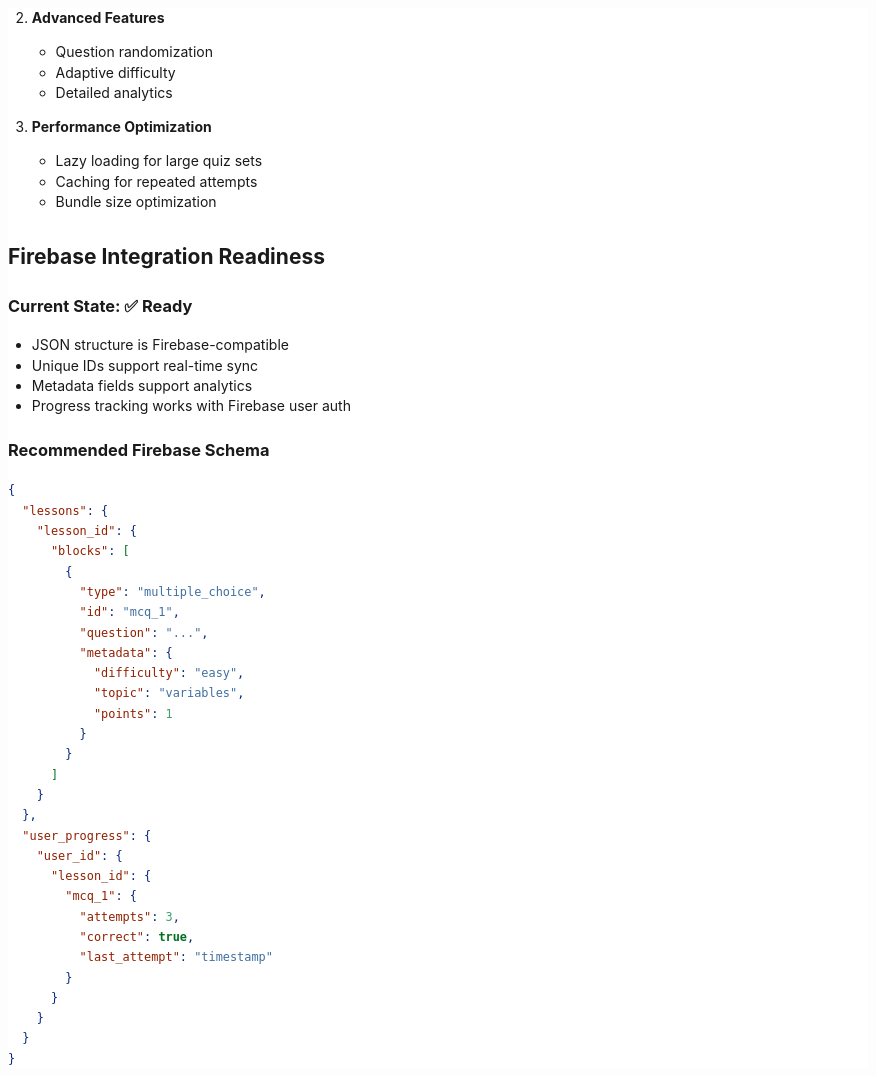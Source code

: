2. **Advanced Features**
   - Question randomization
   - Adaptive difficulty
   - Detailed analytics

3. **Performance Optimization**
   - Lazy loading for large quiz sets
   - Caching for repeated attempts
   - Bundle size optimization

## Firebase Integration Readiness

### Current State: ✅ Ready
- JSON structure is Firebase-compatible
- Unique IDs support real-time sync
- Metadata fields support analytics
- Progress tracking works with Firebase user auth

### Recommended Firebase Schema
```json
{
  "lessons": {
    "lesson_id": {
      "blocks": [
        {
          "type": "multiple_choice",
          "id": "mcq_1",
          "question": "...",
          "metadata": {
            "difficulty": "easy",
            "topic": "variables",
            "points": 1
          }
        }
      ]
    }
  },
  "user_progress": {
    "user_id": {
      "lesson_id": {
        "mcq_1": {
          "attempts": 3,
          "correct": true,
          "last_attempt": "timestamp"
        }
      }
    }
  }
}
```
